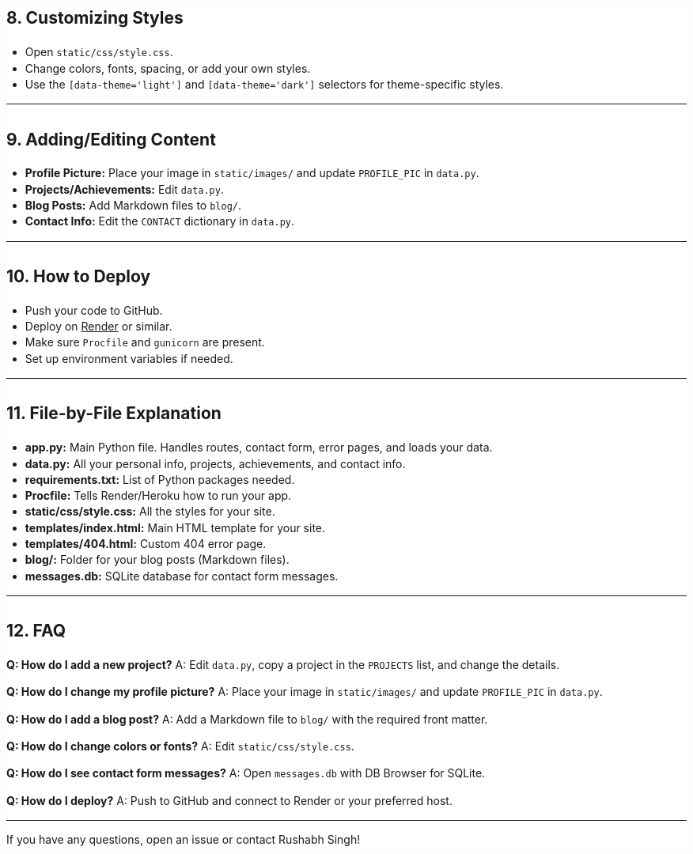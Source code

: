 ## 8. Customizing Styles
- Open `static/css/style.css`.
- Change colors, fonts, spacing, or add your own styles.
- Use the `[data-theme='light']` and `[data-theme='dark']` selectors for theme-specific styles.

---

## 9. Adding/Editing Content
- **Profile Picture:** Place your image in `static/images/` and update `PROFILE_PIC` in `data.py`.
- **Projects/Achievements:** Edit `data.py`.
- **Blog Posts:** Add Markdown files to `blog/`.
- **Contact Info:** Edit the `CONTACT` dictionary in `data.py`.

---

## 10. How to Deploy
- Push your code to GitHub.
- Deploy on [Render](https://render.com/) or similar.
- Make sure `Procfile` and `gunicorn` are present.
- Set up environment variables if needed.

---

## 11. File-by-File Explanation
- **app.py:** Main Python file. Handles routes, contact form, error pages, and loads your data.
- **data.py:** All your personal info, projects, achievements, and contact info.
- **requirements.txt:** List of Python packages needed.
- **Procfile:** Tells Render/Heroku how to run your app.
- **static/css/style.css:** All the styles for your site.
- **templates/index.html:** Main HTML template for your site.
- **templates/404.html:** Custom 404 error page.
- **blog/:** Folder for your blog posts (Markdown files).
- **messages.db:** SQLite database for contact form messages.

---

## 12. FAQ

**Q: How do I add a new project?**
A: Edit `data.py`, copy a project in the `PROJECTS` list, and change the details.

**Q: How do I change my profile picture?**
A: Place your image in `static/images/` and update `PROFILE_PIC` in `data.py`.

**Q: How do I add a blog post?**
A: Add a Markdown file to `blog/` with the required front matter.

**Q: How do I change colors or fonts?**
A: Edit `static/css/style.css`.

**Q: How do I see contact form messages?**
A: Open `messages.db` with DB Browser for SQLite.

**Q: How do I deploy?**
A: Push to GitHub and connect to Render or your preferred host.

---

If you have any questions, open an issue or contact Rushabh Singh! 